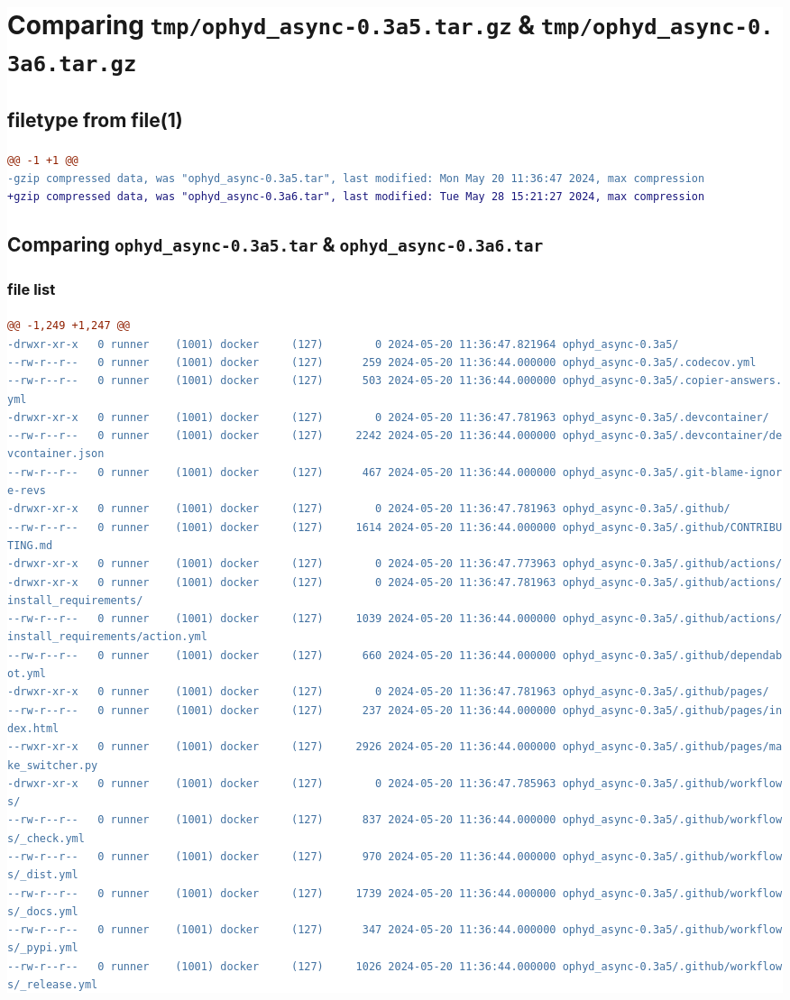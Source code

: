 # Comparing `tmp/ophyd_async-0.3a5.tar.gz` & `tmp/ophyd_async-0.3a6.tar.gz`

## filetype from file(1)

```diff
@@ -1 +1 @@
-gzip compressed data, was "ophyd_async-0.3a5.tar", last modified: Mon May 20 11:36:47 2024, max compression
+gzip compressed data, was "ophyd_async-0.3a6.tar", last modified: Tue May 28 15:21:27 2024, max compression
```

## Comparing `ophyd_async-0.3a5.tar` & `ophyd_async-0.3a6.tar`

### file list

```diff
@@ -1,249 +1,247 @@
-drwxr-xr-x   0 runner    (1001) docker     (127)        0 2024-05-20 11:36:47.821964 ophyd_async-0.3a5/
--rw-r--r--   0 runner    (1001) docker     (127)      259 2024-05-20 11:36:44.000000 ophyd_async-0.3a5/.codecov.yml
--rw-r--r--   0 runner    (1001) docker     (127)      503 2024-05-20 11:36:44.000000 ophyd_async-0.3a5/.copier-answers.yml
-drwxr-xr-x   0 runner    (1001) docker     (127)        0 2024-05-20 11:36:47.781963 ophyd_async-0.3a5/.devcontainer/
--rw-r--r--   0 runner    (1001) docker     (127)     2242 2024-05-20 11:36:44.000000 ophyd_async-0.3a5/.devcontainer/devcontainer.json
--rw-r--r--   0 runner    (1001) docker     (127)      467 2024-05-20 11:36:44.000000 ophyd_async-0.3a5/.git-blame-ignore-revs
-drwxr-xr-x   0 runner    (1001) docker     (127)        0 2024-05-20 11:36:47.781963 ophyd_async-0.3a5/.github/
--rw-r--r--   0 runner    (1001) docker     (127)     1614 2024-05-20 11:36:44.000000 ophyd_async-0.3a5/.github/CONTRIBUTING.md
-drwxr-xr-x   0 runner    (1001) docker     (127)        0 2024-05-20 11:36:47.773963 ophyd_async-0.3a5/.github/actions/
-drwxr-xr-x   0 runner    (1001) docker     (127)        0 2024-05-20 11:36:47.781963 ophyd_async-0.3a5/.github/actions/install_requirements/
--rw-r--r--   0 runner    (1001) docker     (127)     1039 2024-05-20 11:36:44.000000 ophyd_async-0.3a5/.github/actions/install_requirements/action.yml
--rw-r--r--   0 runner    (1001) docker     (127)      660 2024-05-20 11:36:44.000000 ophyd_async-0.3a5/.github/dependabot.yml
-drwxr-xr-x   0 runner    (1001) docker     (127)        0 2024-05-20 11:36:47.781963 ophyd_async-0.3a5/.github/pages/
--rw-r--r--   0 runner    (1001) docker     (127)      237 2024-05-20 11:36:44.000000 ophyd_async-0.3a5/.github/pages/index.html
--rwxr-xr-x   0 runner    (1001) docker     (127)     2926 2024-05-20 11:36:44.000000 ophyd_async-0.3a5/.github/pages/make_switcher.py
-drwxr-xr-x   0 runner    (1001) docker     (127)        0 2024-05-20 11:36:47.785963 ophyd_async-0.3a5/.github/workflows/
--rw-r--r--   0 runner    (1001) docker     (127)      837 2024-05-20 11:36:44.000000 ophyd_async-0.3a5/.github/workflows/_check.yml
--rw-r--r--   0 runner    (1001) docker     (127)      970 2024-05-20 11:36:44.000000 ophyd_async-0.3a5/.github/workflows/_dist.yml
--rw-r--r--   0 runner    (1001) docker     (127)     1739 2024-05-20 11:36:44.000000 ophyd_async-0.3a5/.github/workflows/_docs.yml
--rw-r--r--   0 runner    (1001) docker     (127)      347 2024-05-20 11:36:44.000000 ophyd_async-0.3a5/.github/workflows/_pypi.yml
--rw-r--r--   0 runner    (1001) docker     (127)     1026 2024-05-20 11:36:44.000000 ophyd_async-0.3a5/.github/workflows/_release.yml
```